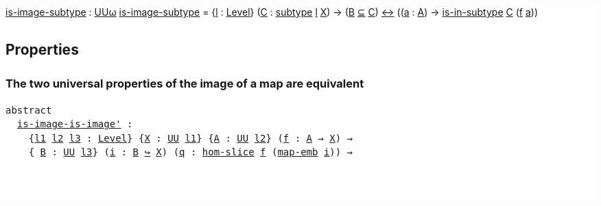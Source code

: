   <a id="2676" href="foundation.universal-property-image.html#2676" class="Function">is-image-subtype</a> <a id="2693" class="Symbol">:</a> <a id="2695" href="Agda.Primitive.html#512" class="Primitive">UUω</a>
  <a id="2701" href="foundation.universal-property-image.html#2676" class="Function">is-image-subtype</a> <a id="2718" class="Symbol">=</a>
    <a id="2724" class="Symbol">{</a><a id="2725" href="foundation.universal-property-image.html#2725" class="Bound">l</a> <a id="2727" class="Symbol">:</a> <a id="2729" href="Agda.Primitive.html#742" class="Postulate">Level</a><a id="2734" class="Symbol">}</a> <a id="2736" class="Symbol">(</a><a id="2737" href="foundation.universal-property-image.html#2737" class="Bound">C</a> <a id="2739" class="Symbol">:</a> <a id="2741" href="foundation-core.subtypes.html#1397" class="Function">subtype</a> <a id="2749" href="foundation.universal-property-image.html#2725" class="Bound">l</a> <a id="2751" href="foundation.universal-property-image.html#2609" class="Bound">X</a><a id="2752" class="Symbol">)</a> <a id="2754" class="Symbol">→</a> <a id="2756" class="Symbol">(</a><a id="2757" href="foundation.universal-property-image.html#2647" class="Bound">B</a> <a id="2759" href="foundation-core.subtypes.html#2839" class="Function Operator">⊆</a> <a id="2761" href="foundation.universal-property-image.html#2737" class="Bound">C</a><a id="2762" class="Symbol">)</a> <a id="2764" href="foundation.logical-equivalences.html#1311" class="Function Operator">↔</a> <a id="2766" class="Symbol">((</a><a id="2768" href="foundation.universal-property-image.html#2768" class="Bound">a</a> <a id="2770" class="Symbol">:</a> <a id="2772" href="foundation.universal-property-image.html#2621" class="Bound">A</a><a id="2773" class="Symbol">)</a> <a id="2775" class="Symbol">→</a> <a id="2777" href="foundation-core.subtypes.html#1558" class="Function">is-in-subtype</a> <a id="2791" href="foundation.universal-property-image.html#2737" class="Bound">C</a> <a id="2793" class="Symbol">(</a><a id="2794" href="foundation.universal-property-image.html#2633" class="Bound">f</a> <a id="2796" href="foundation.universal-property-image.html#2768" class="Bound">a</a><a id="2797" class="Symbol">))</a>
</pre>
## Properties

### The two universal properties of the image of a map are equivalent

<pre class="Agda"><a id="2899" class="Keyword">abstract</a>
  <a id="is-image-is-image&#39;"></a><a id="2910" href="foundation.universal-property-image.html#2910" class="Function">is-image-is-image&#39;</a> <a id="2929" class="Symbol">:</a>
    <a id="2935" class="Symbol">{</a><a id="2936" href="foundation.universal-property-image.html#2936" class="Bound">l1</a> <a id="2939" href="foundation.universal-property-image.html#2939" class="Bound">l2</a> <a id="2942" href="foundation.universal-property-image.html#2942" class="Bound">l3</a> <a id="2945" class="Symbol">:</a> <a id="2947" href="Agda.Primitive.html#742" class="Postulate">Level</a><a id="2952" class="Symbol">}</a> <a id="2954" class="Symbol">{</a><a id="2955" href="foundation.universal-property-image.html#2955" class="Bound">X</a> <a id="2957" class="Symbol">:</a> <a id="2959" href="Agda.Primitive.html#388" class="Primitive">UU</a> <a id="2962" href="foundation.universal-property-image.html#2936" class="Bound">l1</a><a id="2964" class="Symbol">}</a> <a id="2966" class="Symbol">{</a><a id="2967" href="foundation.universal-property-image.html#2967" class="Bound">A</a> <a id="2969" class="Symbol">:</a> <a id="2971" href="Agda.Primitive.html#388" class="Primitive">UU</a> <a id="2974" href="foundation.universal-property-image.html#2939" class="Bound">l2</a><a id="2976" class="Symbol">}</a> <a id="2978" class="Symbol">(</a><a id="2979" href="foundation.universal-property-image.html#2979" class="Bound">f</a> <a id="2981" class="Symbol">:</a> <a id="2983" href="foundation.universal-property-image.html#2967" class="Bound">A</a> <a id="2985" class="Symbol">→</a> <a id="2987" href="foundation.universal-property-image.html#2955" class="Bound">X</a><a id="2988" class="Symbol">)</a> <a id="2990" class="Symbol">→</a>
    <a id="2996" class="Symbol">{</a> <a id="2998" href="foundation.universal-property-image.html#2998" class="Bound">B</a> <a id="3000" class="Symbol">:</a> <a id="3002" href="Agda.Primitive.html#388" class="Primitive">UU</a> <a id="3005" href="foundation.universal-property-image.html#2942" class="Bound">l3</a><a id="3007" class="Symbol">}</a> <a id="3009" class="Symbol">(</a><a id="3010" href="foundation.universal-property-image.html#3010" class="Bound">i</a> <a id="3012" class="Symbol">:</a> <a id="3014" href="foundation.universal-property-image.html#2998" class="Bound">B</a> <a id="3016" href="foundation-core.embeddings.html#1495" class="Function Operator">↪</a> <a id="3018" href="foundation.universal-property-image.html#2955" class="Bound">X</a><a id="3019" class="Symbol">)</a> <a id="3021" class="Symbol">(</a><a id="3022" href="foundation.universal-property-image.html#3022" class="Bound">q</a> <a id="3024" class="Symbol">:</a> <a id="3026" href="foundation.slice.html#1934" class="Function">hom-slice</a> <a id="3036" href="foundation.universal-property-image.html#2979" class="Bound">f</a> <a id="3038" class="Symbol">(</a><a id="3039" href="foundation-core.embeddings.html#1638" class="Function">map-emb</a> <a id="3047" href="foundation.universal-property-image.html#3010" class="Bound">i</a><a id="3048" class="Symbol">))</a> <a id="3051" class="Symbol">→</a>